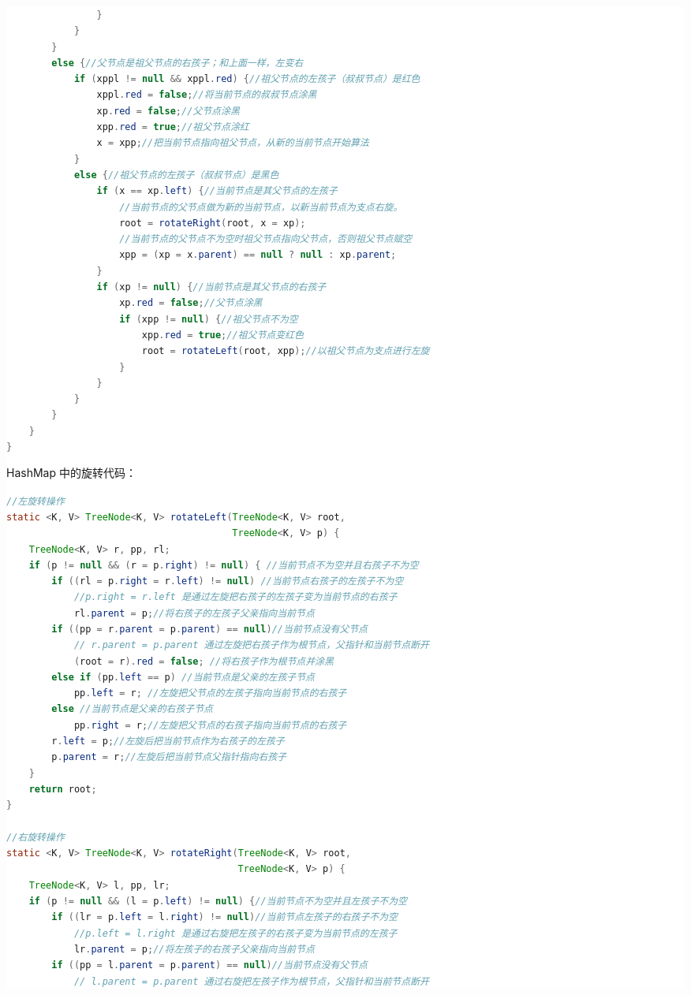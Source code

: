 ```java
                }
            }
        }
        else {//父节点是祖父节点的右孩子；和上面一样，左变右
            if (xppl != null && xppl.red) {//祖父节点的左孩子（叔叔节点）是红色
                xppl.red = false;//将当前节点的叔叔节点涂黑
                xp.red = false;//父节点涂黑
                xpp.red = true;//祖父节点涂红
                x = xpp;//把当前节点指向祖父节点，从新的当前节点开始算法
            }
            else {//祖父节点的左孩子（叔叔节点）是黑色
                if (x == xp.left) {//当前节点是其父节点的左孩子
                    //当前节点的父节点做为新的当前节点，以新当前节点为支点右旋。
                    root = rotateRight(root, x = xp);
                    //当前节点的父节点不为空时祖父节点指向父节点，否则祖父节点赋空
                    xpp = (xp = x.parent) == null ? null : xp.parent;
                }
                if (xp != null) {//当前节点是其父节点的右孩子
                    xp.red = false;//父节点涂黑
                    if (xpp != null) {//祖父节点不为空
                        xpp.red = true;//祖父节点变红色
                        root = rotateLeft(root, xpp);//以祖父节点为支点进行左旋
                    }
                }
            }
        }
    }
}
```

HashMap 中的旋转代码：

```java
//左旋转操作
static <K, V> TreeNode<K, V> rotateLeft(TreeNode<K, V> root,
                                        TreeNode<K, V> p) {
    TreeNode<K, V> r, pp, rl;
    if (p != null && (r = p.right) != null) { //当前节点不为空并且右孩子不为空
        if ((rl = p.right = r.left) != null) //当前节点右孩子的左孩子不为空
            //p.right = r.left 是通过左旋把右孩子的左孩子变为当前节点的右孩子
            rl.parent = p;//将右孩子的左孩子父亲指向当前节点
        if ((pp = r.parent = p.parent) == null)//当前节点没有父节点
            // r.parent = p.parent 通过左旋把右孩子作为根节点，父指针和当前节点断开
            (root = r).red = false; //将右孩子作为根节点并涂黑
        else if (pp.left == p) //当前节点是父亲的左孩子节点
            pp.left = r; //左旋把父节点的左孩子指向当前节点的右孩子
        else //当前节点是父亲的右孩子节点
            pp.right = r;//左旋把父节点的右孩子指向当前节点的右孩子
        r.left = p;//左旋后把当前节点作为右孩子的左孩子
        p.parent = r;//左旋后把当前节点父指针指向右孩子
    }
    return root;
}

//右旋转操作
static <K, V> TreeNode<K, V> rotateRight(TreeNode<K, V> root,
                                         TreeNode<K, V> p) {
    TreeNode<K, V> l, pp, lr;
    if (p != null && (l = p.left) != null) {//当前节点不为空并且左孩子不为空
        if ((lr = p.left = l.right) != null)//当前节点左孩子的右孩子不为空
            //p.left = l.right 是通过右旋把左孩子的右孩子变为当前节点的左孩子
            lr.parent = p;//将左孩子的右孩子父亲指向当前节点
        if ((pp = l.parent = p.parent) == null)//当前节点没有父节点
            // l.parent = p.parent 通过右旋把左孩子作为根节点，父指针和当前节点断开
```